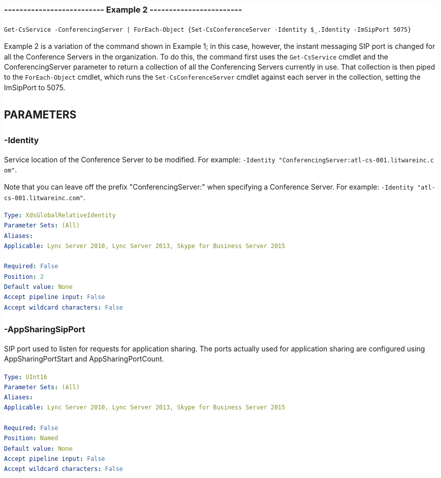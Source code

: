 
### -------------------------- Example 2 ------------------------
```
Get-CsService -ConferencingServer | ForEach-Object {Set-CsConferenceServer -Identity $_.Identity -ImSipPort 5075}
```

Example 2 is a variation of the command shown in Example 1; in this case, however, the instant messaging SIP port is changed for all the Conference Servers in the organization.
To do this, the command first uses the `Get-CsService` cmdlet and the ConferencingServer parameter to return a collection of all the Conferencing Servers currently in use.
That collection is then piped to the `ForEach-Object` cmdlet, which runs the `Set-CsConferenceServer` cmdlet against each server in the collection, setting the ImSipPort to 5075.


## PARAMETERS

### -Identity
Service location of the Conference Server to be modified.
For example: `-Identity "ConferencingServer:atl-cs-001.litwareinc.com"`.

Note that you can leave off the prefix "ConferencingServer:" when specifying a Conference Server.
For example: `-Identity "atl-cs-001.litwareinc.com"`.


```yaml
Type: XdsGlobalRelativeIdentity
Parameter Sets: (All)
Aliases: 
Applicable: Lync Server 2010, Lync Server 2013, Skype for Business Server 2015

Required: False
Position: 2
Default value: None
Accept pipeline input: False
Accept wildcard characters: False
```

### -AppSharingSipPort
SIP port used to listen for requests for application sharing.
The ports actually used for application sharing are configured using AppSharingPortStart and AppSharingPortCount.

```yaml
Type: UInt16
Parameter Sets: (All)
Aliases: 
Applicable: Lync Server 2010, Lync Server 2013, Skype for Business Server 2015

Required: False
Position: Named
Default value: None
Accept pipeline input: False
Accept wildcard characters: False
```
